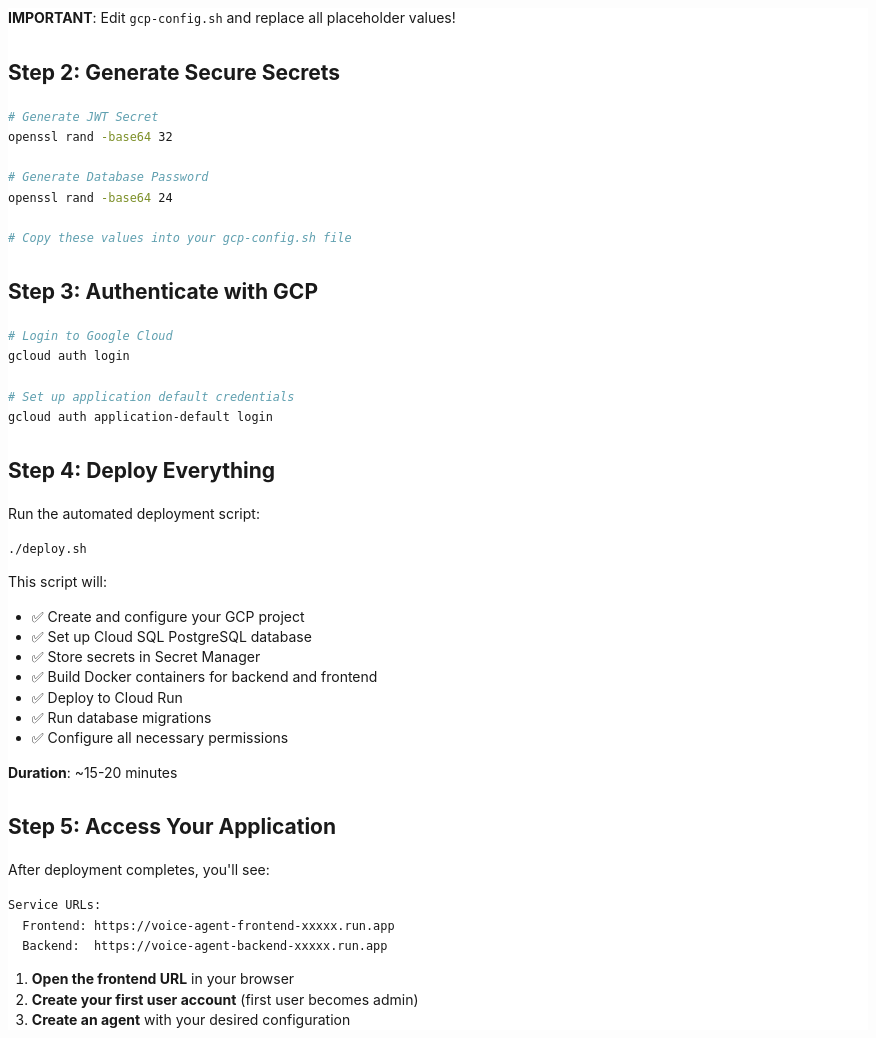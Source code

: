 **IMPORTANT**: Edit `gcp-config.sh` and replace all placeholder values!

## Step 2: Generate Secure Secrets

```bash
# Generate JWT Secret
openssl rand -base64 32

# Generate Database Password
openssl rand -base64 24

# Copy these values into your gcp-config.sh file
```

## Step 3: Authenticate with GCP

```bash
# Login to Google Cloud
gcloud auth login

# Set up application default credentials
gcloud auth application-default login
```

## Step 4: Deploy Everything

Run the automated deployment script:

```bash
./deploy.sh
```

This script will:
- ✅ Create and configure your GCP project
- ✅ Set up Cloud SQL PostgreSQL database
- ✅ Store secrets in Secret Manager
- ✅ Build Docker containers for backend and frontend
- ✅ Deploy to Cloud Run
- ✅ Run database migrations
- ✅ Configure all necessary permissions

**Duration**: ~15-20 minutes

## Step 5: Access Your Application

After deployment completes, you'll see:

```
Service URLs:
  Frontend: https://voice-agent-frontend-xxxxx.run.app
  Backend:  https://voice-agent-backend-xxxxx.run.app
```

1. **Open the frontend URL** in your browser
2. **Create your first user account** (first user becomes admin)
3. **Create an agent** with your desired configuration
